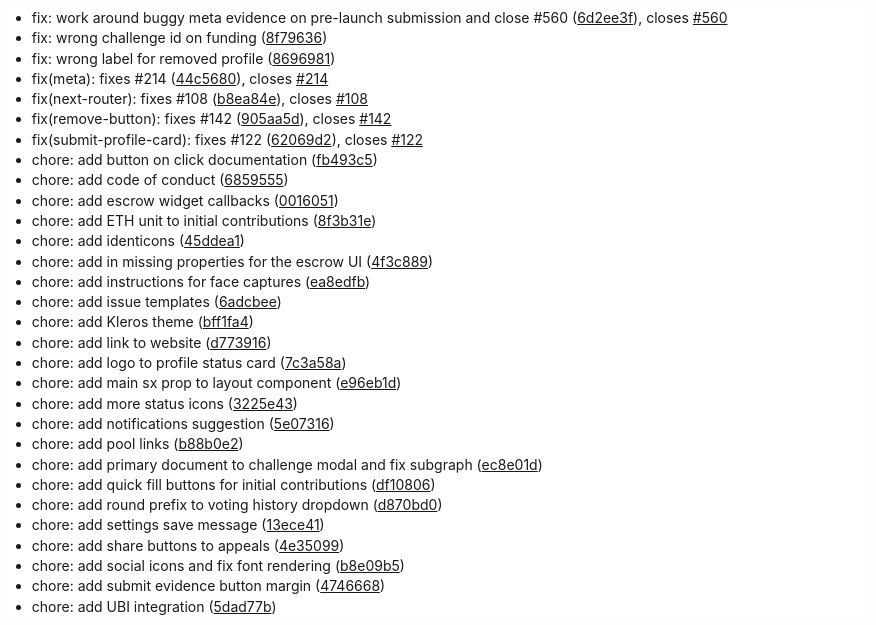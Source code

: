 - fix: work around buggy meta evidence on pre-launch submission and close #560 ([6d2ee3f](https://github.com/Proof-Of-Humanity/proof-of-humanity-web/commit/6d2ee3f)), closes [#560](https://github.com/Proof-Of-Humanity/proof-of-humanity-web/issues/560)
- fix: wrong challenge id on funding ([8f79636](https://github.com/Proof-Of-Humanity/proof-of-humanity-web/commit/8f79636))
- fix: wrong label for removed profile ([8696981](https://github.com/Proof-Of-Humanity/proof-of-humanity-web/commit/8696981))
- fix(meta): fixes #214 ([44c5680](https://github.com/Proof-Of-Humanity/proof-of-humanity-web/commit/44c5680)), closes [#214](https://github.com/Proof-Of-Humanity/proof-of-humanity-web/issues/214)
- fix(next-router): fixes #108 ([b8ea84e](https://github.com/Proof-Of-Humanity/proof-of-humanity-web/commit/b8ea84e)), closes [#108](https://github.com/Proof-Of-Humanity/proof-of-humanity-web/issues/108)
- fix(remove-button): fixes #142 ([905aa5d](https://github.com/Proof-Of-Humanity/proof-of-humanity-web/commit/905aa5d)), closes [#142](https://github.com/Proof-Of-Humanity/proof-of-humanity-web/issues/142)
- fix(submit-profile-card): fixes #122 ([62069d2](https://github.com/Proof-Of-Humanity/proof-of-humanity-web/commit/62069d2)), closes [#122](https://github.com/Proof-Of-Humanity/proof-of-humanity-web/issues/122)
- chore: add button on click documentation ([fb493c5](https://github.com/Proof-Of-Humanity/proof-of-humanity-web/commit/fb493c5))
- chore: add code of conduct ([6859555](https://github.com/Proof-Of-Humanity/proof-of-humanity-web/commit/6859555))
- chore: add escrow widget callbacks ([0016051](https://github.com/Proof-Of-Humanity/proof-of-humanity-web/commit/0016051))
- chore: add ETH unit to initial contributions ([8f3b31e](https://github.com/Proof-Of-Humanity/proof-of-humanity-web/commit/8f3b31e))
- chore: add identicons ([45ddea1](https://github.com/Proof-Of-Humanity/proof-of-humanity-web/commit/45ddea1))
- chore: add in missing properties for the escrow UI ([4f3c889](https://github.com/Proof-Of-Humanity/proof-of-humanity-web/commit/4f3c889))
- chore: add instructions for face captures ([ea8edfb](https://github.com/Proof-Of-Humanity/proof-of-humanity-web/commit/ea8edfb))
- chore: add issue templates ([6adcbee](https://github.com/Proof-Of-Humanity/proof-of-humanity-web/commit/6adcbee))
- chore: add Kleros theme ([bff1fa4](https://github.com/Proof-Of-Humanity/proof-of-humanity-web/commit/bff1fa4))
- chore: add link to website ([d773916](https://github.com/Proof-Of-Humanity/proof-of-humanity-web/commit/d773916))
- chore: add logo to profile status card ([7c3a58a](https://github.com/Proof-Of-Humanity/proof-of-humanity-web/commit/7c3a58a))
- chore: add main sx prop to layout component ([e96eb1d](https://github.com/Proof-Of-Humanity/proof-of-humanity-web/commit/e96eb1d))
- chore: add more status icons ([3225e43](https://github.com/Proof-Of-Humanity/proof-of-humanity-web/commit/3225e43))
- chore: add notifications suggestion ([5e07316](https://github.com/Proof-Of-Humanity/proof-of-humanity-web/commit/5e07316))
- chore: add pool links ([b88b0e2](https://github.com/Proof-Of-Humanity/proof-of-humanity-web/commit/b88b0e2))
- chore: add primary document to challenge modal and fix subgraph ([ec8e01d](https://github.com/Proof-Of-Humanity/proof-of-humanity-web/commit/ec8e01d))
- chore: add quick fill buttons for initial contributions ([df10806](https://github.com/Proof-Of-Humanity/proof-of-humanity-web/commit/df10806))
- chore: add round prefix to voting history dropdown ([d870bd0](https://github.com/Proof-Of-Humanity/proof-of-humanity-web/commit/d870bd0))
- chore: add settings save message ([13ece41](https://github.com/Proof-Of-Humanity/proof-of-humanity-web/commit/13ece41))
- chore: add share buttons to appeals ([4e35099](https://github.com/Proof-Of-Humanity/proof-of-humanity-web/commit/4e35099))
- chore: add social icons and fix font rendering ([b8e09b5](https://github.com/Proof-Of-Humanity/proof-of-humanity-web/commit/b8e09b5))
- chore: add submit evidence button margin ([4746668](https://github.com/Proof-Of-Humanity/proof-of-humanity-web/commit/4746668))
- chore: add UBI integration ([5dad77b](https://github.com/Proof-Of-Humanity/proof-of-humanity-web/commit/5dad77b))